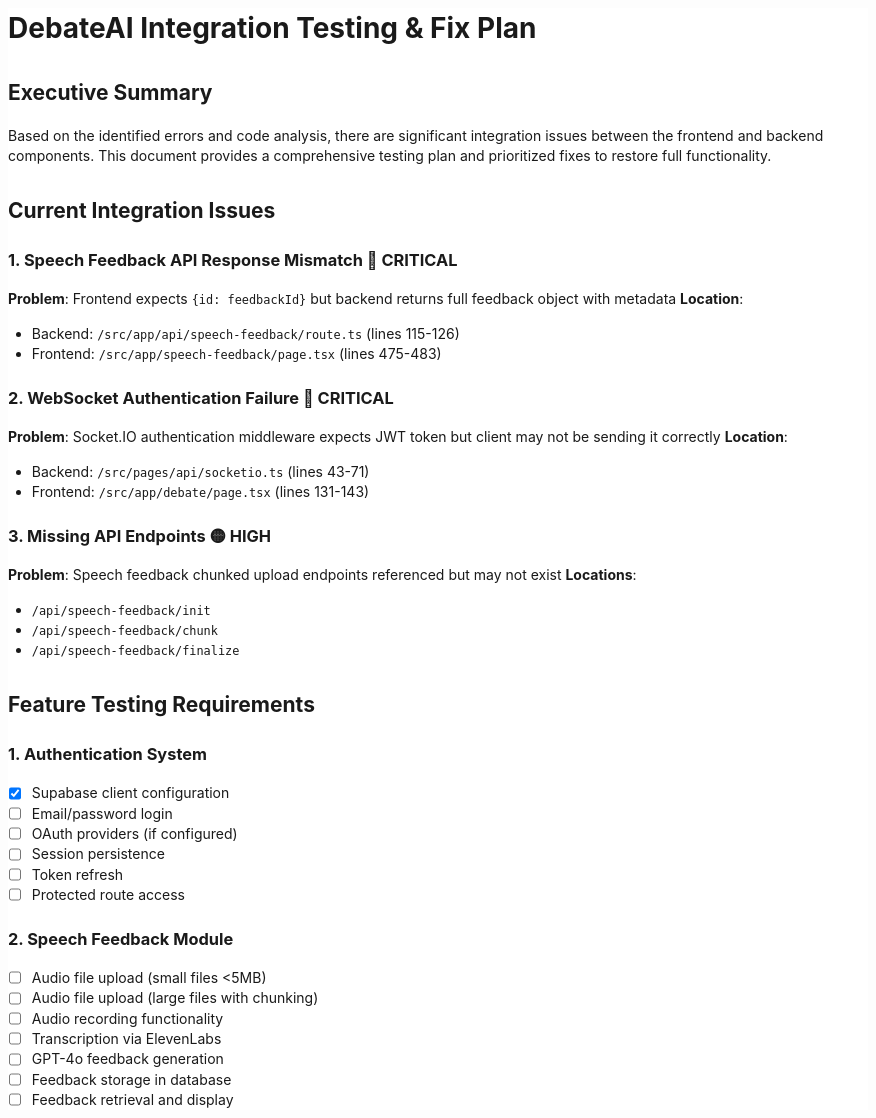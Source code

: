# DebateAI Integration Testing & Fix Plan

## Executive Summary

Based on the identified errors and code analysis, there are significant integration issues between the frontend and backend components. This document provides a comprehensive testing plan and prioritized fixes to restore full functionality.

## Current Integration Issues

### 1. **Speech Feedback API Response Mismatch** 🔴 CRITICAL
**Problem**: Frontend expects `{id: feedbackId}` but backend returns full feedback object with metadata
**Location**: 
- Backend: `/src/app/api/speech-feedback/route.ts` (lines 115-126)
- Frontend: `/src/app/speech-feedback/page.tsx` (lines 475-483)

### 2. **WebSocket Authentication Failure** 🔴 CRITICAL
**Problem**: Socket.IO authentication middleware expects JWT token but client may not be sending it correctly
**Location**:
- Backend: `/src/pages/api/socketio.ts` (lines 43-71)
- Frontend: `/src/app/debate/page.tsx` (lines 131-143)

### 3. **Missing API Endpoints** 🟡 HIGH
**Problem**: Speech feedback chunked upload endpoints referenced but may not exist
**Locations**:
- `/api/speech-feedback/init`
- `/api/speech-feedback/chunk`
- `/api/speech-feedback/finalize`

## Feature Testing Requirements

### 1. Authentication System
- [x] Supabase client configuration
- [ ] Email/password login
- [ ] OAuth providers (if configured)
- [ ] Session persistence
- [ ] Token refresh
- [ ] Protected route access

### 2. Speech Feedback Module
- [ ] Audio file upload (small files <5MB)
- [ ] Audio file upload (large files with chunking)
- [ ] Audio recording functionality
- [ ] Transcription via ElevenLabs
- [ ] GPT-4o feedback generation
- [ ] Feedback storage in database
- [ ] Feedback retrieval and display
